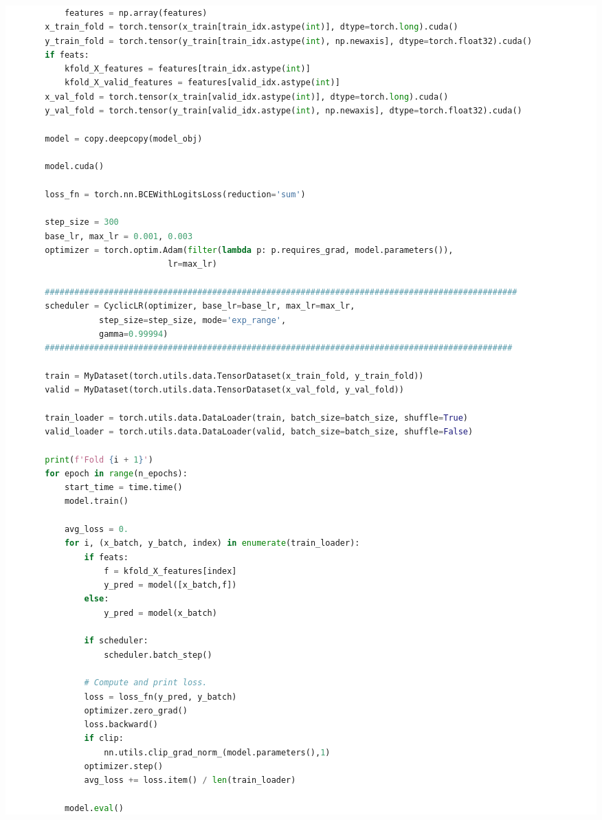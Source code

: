 ```py
            features = np.array(features)
        x_train_fold = torch.tensor(x_train[train_idx.astype(int)], dtype=torch.long).cuda()
        y_train_fold = torch.tensor(y_train[train_idx.astype(int), np.newaxis], dtype=torch.float32).cuda()
        if feats:
            kfold_X_features = features[train_idx.astype(int)]
            kfold_X_valid_features = features[valid_idx.astype(int)]
        x_val_fold = torch.tensor(x_train[valid_idx.astype(int)], dtype=torch.long).cuda()
        y_val_fold = torch.tensor(y_train[valid_idx.astype(int), np.newaxis], dtype=torch.float32).cuda()

        model = copy.deepcopy(model_obj)

        model.cuda()

        loss_fn = torch.nn.BCEWithLogitsLoss(reduction='sum')

        step_size = 300
        base_lr, max_lr = 0.001, 0.003   
        optimizer = torch.optim.Adam(filter(lambda p: p.requires_grad, model.parameters()),
                                 lr=max_lr)

        ################################################################################################
        scheduler = CyclicLR(optimizer, base_lr=base_lr, max_lr=max_lr,
                   step_size=step_size, mode='exp_range',
                   gamma=0.99994)
        ###############################################################################################

        train = MyDataset(torch.utils.data.TensorDataset(x_train_fold, y_train_fold))
        valid = MyDataset(torch.utils.data.TensorDataset(x_val_fold, y_val_fold))

        train_loader = torch.utils.data.DataLoader(train, batch_size=batch_size, shuffle=True)
        valid_loader = torch.utils.data.DataLoader(valid, batch_size=batch_size, shuffle=False)

        print(f'Fold {i + 1}')
        for epoch in range(n_epochs):
            start_time = time.time()
            model.train()

            avg_loss = 0.  
            for i, (x_batch, y_batch, index) in enumerate(train_loader):
                if feats:       
                    f = kfold_X_features[index]
                    y_pred = model([x_batch,f])
                else:
                    y_pred = model(x_batch)

                if scheduler:
                    scheduler.batch_step()

                # Compute and print loss.
                loss = loss_fn(y_pred, y_batch)
                optimizer.zero_grad()
                loss.backward()
                if clip:
                    nn.utils.clip_grad_norm_(model.parameters(),1)
                optimizer.step()
                avg_loss += loss.item() / len(train_loader)

            model.eval()

```
